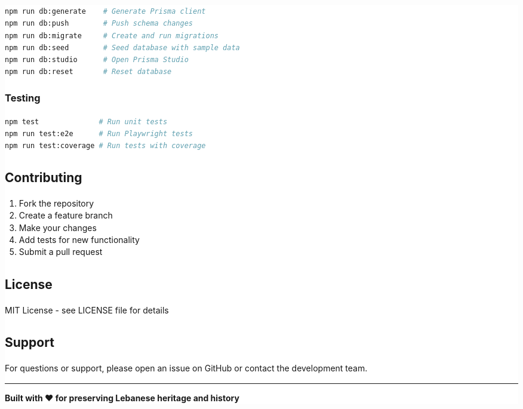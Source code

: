 ```bash
npm run db:generate    # Generate Prisma client
npm run db:push        # Push schema changes
npm run db:migrate     # Create and run migrations
npm run db:seed        # Seed database with sample data
npm run db:studio      # Open Prisma Studio
npm run db:reset       # Reset database
```

### Testing

```bash
npm test              # Run unit tests
npm run test:e2e      # Run Playwright tests
npm run test:coverage # Run tests with coverage
```

## Contributing

1. Fork the repository
2. Create a feature branch
3. Make your changes
4. Add tests for new functionality
5. Submit a pull request

## License

MIT License - see LICENSE file for details

## Support

For questions or support, please open an issue on GitHub or contact the development team.

---

**Built with ❤️ for preserving Lebanese heritage and history**